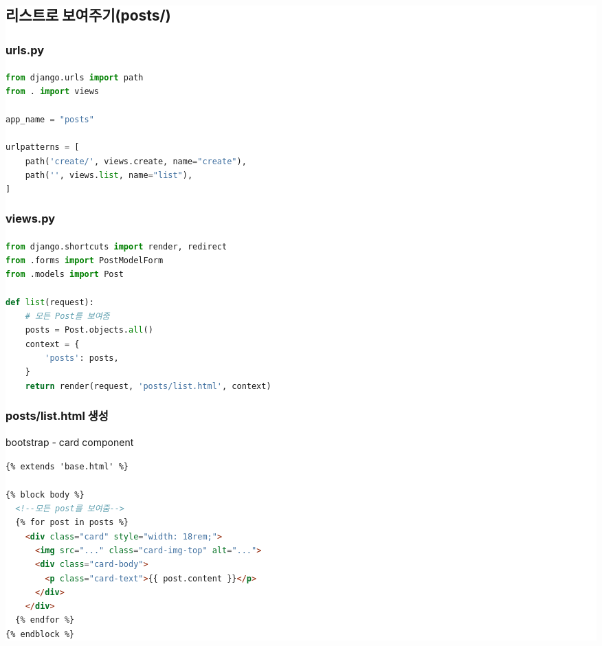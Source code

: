 





## 리스트로 보여주기(posts/)

### urls.py

```python
from django.urls import path
from . import views

app_name = "posts"

urlpatterns = [
    path('create/', views.create, name="create"),
    path('', views.list, name="list"),
]
```



### views.py

```python
from django.shortcuts import render, redirect
from .forms import PostModelForm
from .models import Post
        
def list(request):
    # 모든 Post를 보여줌
    posts = Post.objects.all()
    context = {
        'posts': posts,
    }
    return render(request, 'posts/list.html', context)
```



### posts/list.html 생성

bootstrap - card component

```html
{% extends 'base.html' %}

{% block body %}
  <!--모든 post를 보여줌-->
  {% for post in posts %}
    <div class="card" style="width: 18rem;">
      <img src="..." class="card-img-top" alt="...">
      <div class="card-body">
        <p class="card-text">{{ post.content }}</p>
      </div>
    </div>
  {% endfor %}
{% endblock %}
```
